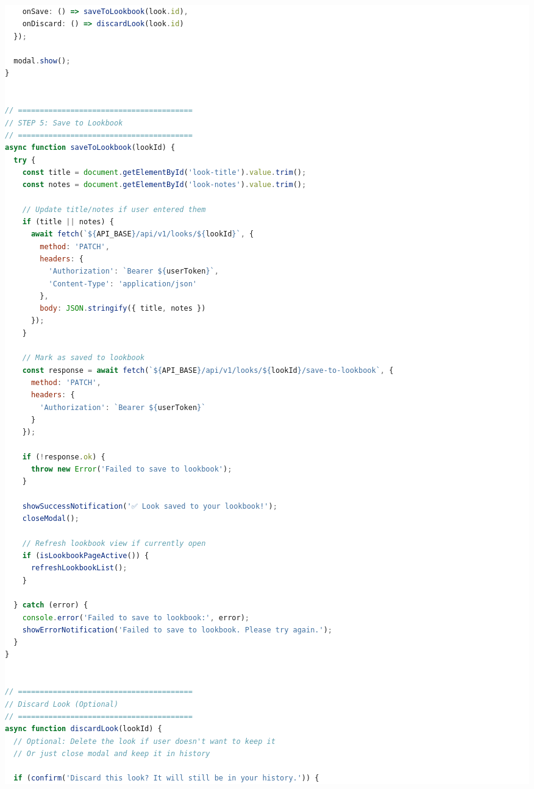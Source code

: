 ```javascript
    onSave: () => saveToLookbook(look.id),
    onDiscard: () => discardLook(look.id)
  });
  
  modal.show();
}


// ========================================
// STEP 5: Save to Lookbook
// ========================================
async function saveToLookbook(lookId) {
  try {
    const title = document.getElementById('look-title').value.trim();
    const notes = document.getElementById('look-notes').value.trim();
    
    // Update title/notes if user entered them
    if (title || notes) {
      await fetch(`${API_BASE}/api/v1/looks/${lookId}`, {
        method: 'PATCH',
        headers: {
          'Authorization': `Bearer ${userToken}`,
          'Content-Type': 'application/json'
        },
        body: JSON.stringify({ title, notes })
      });
    }
    
    // Mark as saved to lookbook
    const response = await fetch(`${API_BASE}/api/v1/looks/${lookId}/save-to-lookbook`, {
      method: 'PATCH',
      headers: {
        'Authorization': `Bearer ${userToken}`
      }
    });
    
    if (!response.ok) {
      throw new Error('Failed to save to lookbook');
    }
    
    showSuccessNotification('✅ Look saved to your lookbook!');
    closeModal();
    
    // Refresh lookbook view if currently open
    if (isLookbookPageActive()) {
      refreshLookbookList();
    }
    
  } catch (error) {
    console.error('Failed to save to lookbook:', error);
    showErrorNotification('Failed to save to lookbook. Please try again.');
  }
}


// ========================================
// Discard Look (Optional)
// ========================================
async function discardLook(lookId) {
  // Optional: Delete the look if user doesn't want to keep it
  // Or just close modal and keep it in history
  
  if (confirm('Discard this look? It will still be in your history.')) {
```